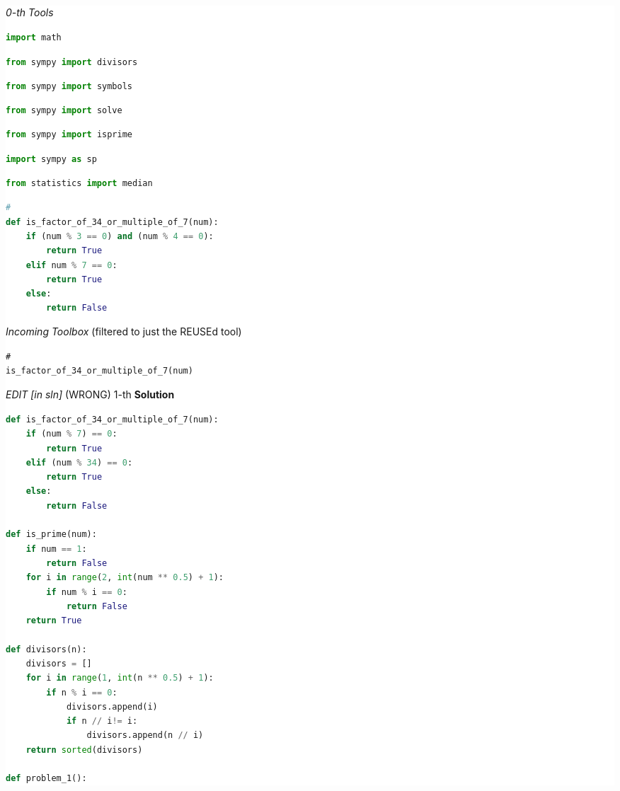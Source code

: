 
*0-th Tools*
```python
import math
```
```python
from sympy import divisors
```
```python
from sympy import symbols
```
```python
from sympy import solve
```
```python
from sympy import isprime
```
```python
import sympy as sp
```
```python
from statistics import median
```
```python
# 
def is_factor_of_34_or_multiple_of_7(num):
    if (num % 3 == 0) and (num % 4 == 0):
        return True
    elif num % 7 == 0:
        return True
    else:
        return False
```



*Incoming Toolbox* (filtered to just the REUSEd tool)
```
# 
is_factor_of_34_or_multiple_of_7(num)
```

*EDIT [in sln]* (WRONG) 1-th **Solution**
```python
def is_factor_of_34_or_multiple_of_7(num):
    if (num % 7) == 0:
        return True
    elif (num % 34) == 0:
        return True
    else:
        return False

def is_prime(num):
    if num == 1:
        return False
    for i in range(2, int(num ** 0.5) + 1):
        if num % i == 0:
            return False
    return True

def divisors(n):
    divisors = []
    for i in range(1, int(n ** 0.5) + 1):
        if n % i == 0:
            divisors.append(i)
            if n // i!= i:
                divisors.append(n // i)
    return sorted(divisors)

def problem_1():
```